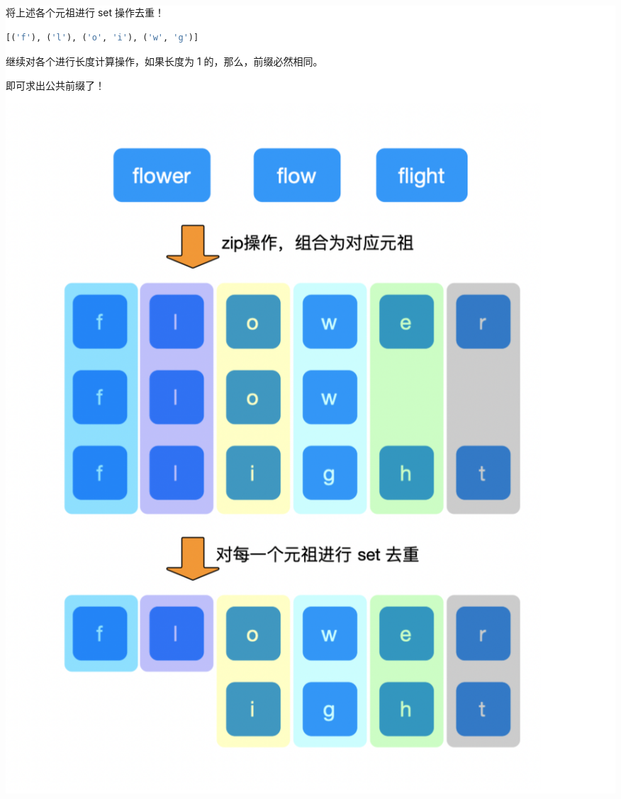 将上述各个元祖进行 set 操作去重！

```python
[('f'), ('l'), ('o', 'i'), ('w', 'g')]
```

继续对各个进行长度计算操作，如果长度为 1 的，那么，前缀必然相同。

即可求出公共前缀了！

![](img/5-最长公共前缀-2.png)
